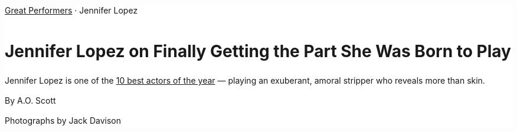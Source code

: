 <div class="rad-article" data-slug="15mag-lopez" data-id="100000006860894">

<div class="rad-cover full-bleed">

<div class="rad-nav">

<div class="rad-nav-branding">

</div>

<div class="rad-nav-headline">

[Great
Performers](https://www.nytimes3xbfgragh.onion/interactive/2019/12/09/magazine/best-actors.html)<span>
· Jennifer Lopez</span>

</div>

</div>

<div class="rad-cover-main">

<div class="rad-head-wrap">

# Jennifer Lopez on Finally Getting the Part She Was Born to Play

<div class="rad-leadin">

<div class="g-leadin g-justify">

Jennifer Lopez is one of the [10 best actors of the
year](https://www.nytimes3xbfgragh.onion/interactive/2019/12/09/magazine/best-actors.html)
— playing an exuberant, amoral stripper who reveals more than skin.

</div>

<div class="g-byline">

<div class="g-byline-name g-name-0" itemprop="name">

By A.O. Scott

</div>

<div class="g-byline-name g-name-1" itemprop="name">

Photographs by Jack
Davison

</div>

</div>

</div>

</div>

<div class="rad-cover-video g-video" data-asset="https://int.graylady3jvrrxbe.onion/data/videotape/finished/2019/12/1575926453/lopez-desktop-2-{{size}}w.mp4" data-mobile="https://int.graylady3jvrrxbe.onion/data/videotape/finished/2019/12/1575921666/lopez-2_2-{{size}}w.mp4">
